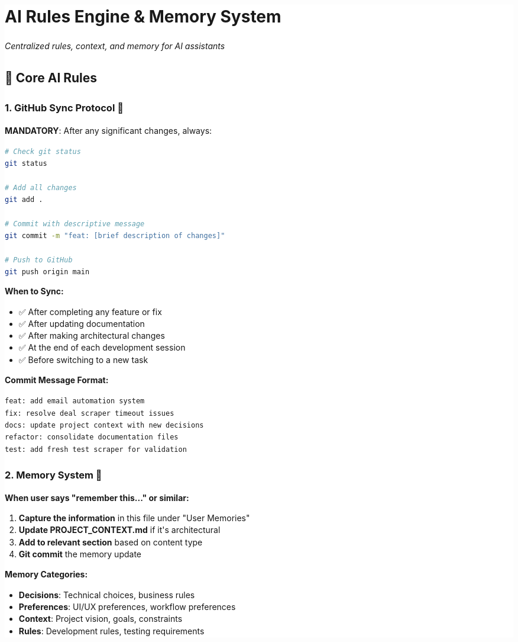 # AI Rules Engine & Memory System
*Centralized rules, context, and memory for AI assistants*

## 🎯 **Core AI Rules**

### **1. GitHub Sync Protocol** 🔄
**MANDATORY**: After any significant changes, always:
```bash
# Check git status
git status

# Add all changes
git add .

# Commit with descriptive message
git commit -m "feat: [brief description of changes]"

# Push to GitHub
git push origin main
```

**When to Sync:**
- ✅ After completing any feature or fix
- ✅ After updating documentation
- ✅ After making architectural changes
- ✅ At the end of each development session
- ✅ Before switching to a new task

**Commit Message Format:**
```
feat: add email automation system
fix: resolve deal scraper timeout issues
docs: update project context with new decisions
refactor: consolidate documentation files
test: add fresh test scraper for validation
```

### **2. Memory System** 🧠
**When user says "remember this..." or similar:**

1. **Capture the information** in this file under "User Memories"
2. **Update PROJECT_CONTEXT.md** if it's architectural
3. **Add to relevant section** based on content type
4. **Git commit** the memory update

**Memory Categories:**
- **Decisions**: Technical choices, business rules
- **Preferences**: UI/UX preferences, workflow preferences  
- **Context**: Project vision, goals, constraints
- **Rules**: Development rules, testing requirements

